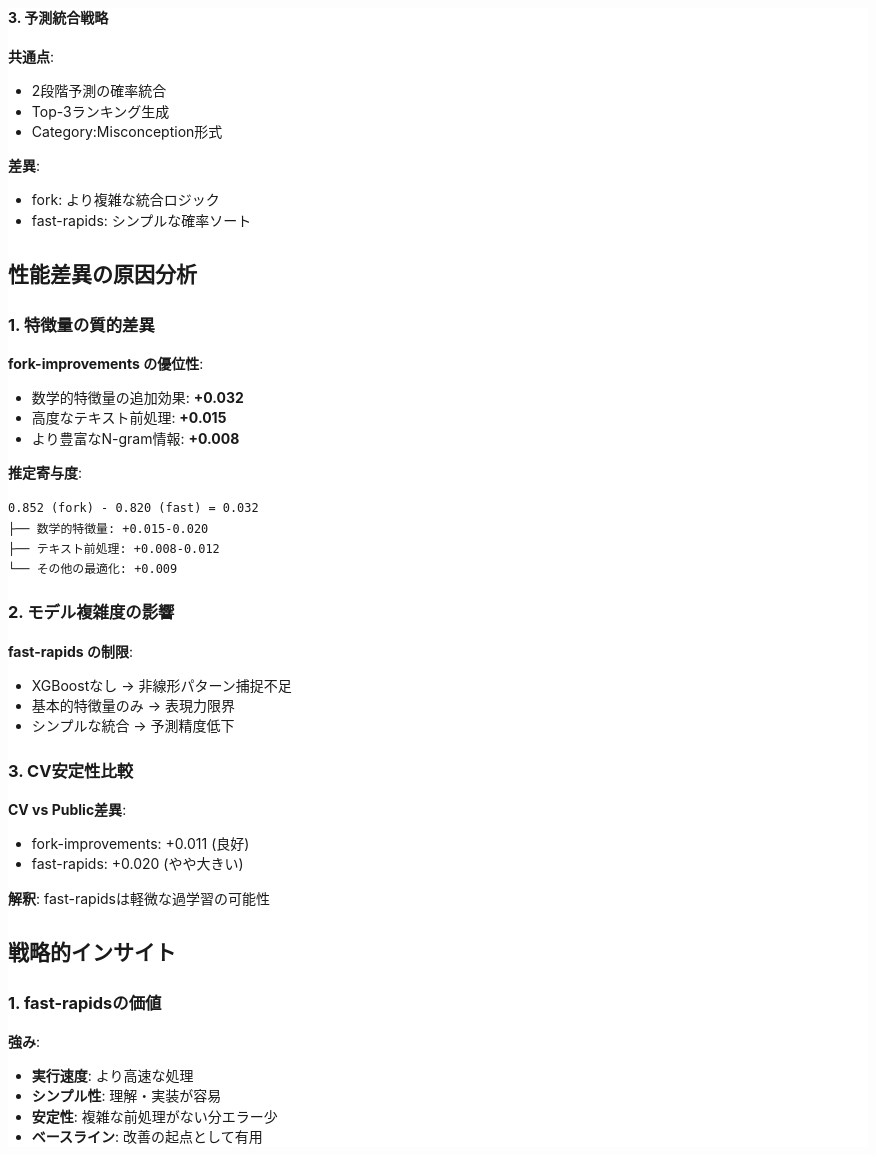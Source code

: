 #### 3. **予測統合戦略**

**共通点**:
- 2段階予測の確率統合
- Top-3ランキング生成
- Category:Misconception形式

**差異**:
- fork: より複雑な統合ロジック
- fast-rapids: シンプルな確率ソート

## 性能差異の原因分析

### 1. **特徴量の質的差異**

**fork-improvements の優位性**:
- 数学的特徴量の追加効果: **+0.032**
- 高度なテキスト前処理: **+0.015**
- より豊富なN-gram情報: **+0.008**

**推定寄与度**:
```
0.852 (fork) - 0.820 (fast) = 0.032
├── 数学的特徴量: +0.015-0.020
├── テキスト前処理: +0.008-0.012
└── その他の最適化: +0.009
```

### 2. **モデル複雑度の影響**

**fast-rapids の制限**:
- XGBoostなし → 非線形パターン捕捉不足
- 基本的特徴量のみ → 表現力限界
- シンプルな統合 → 予測精度低下

### 3. **CV安定性比較**

**CV vs Public差異**:
- fork-improvements: +0.011 (良好)
- fast-rapids: +0.020 (やや大きい)

**解釈**: fast-rapidsは軽微な過学習の可能性

## 戦略的インサイト

### 1. **fast-rapidsの価値**

**強み**:
- **実行速度**: より高速な処理
- **シンプル性**: 理解・実装が容易
- **安定性**: 複雑な前処理がない分エラー少
- **ベースライン**: 改善の起点として有用
